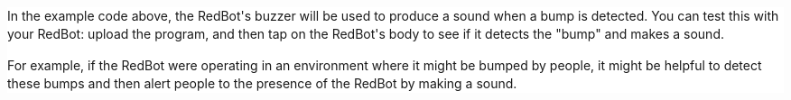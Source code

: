 In the example code above, the RedBot's buzzer will be used to produce a sound when a bump is detected. You can test this with your RedBot: upload the program, and then tap on the RedBot's body to see if it detects the "bump" and makes a sound.

For example, if the RedBot were operating in an environment where it might be bumped by people, it might be helpful to detect these bumps and then alert people to the presence of the RedBot by making a sound.

